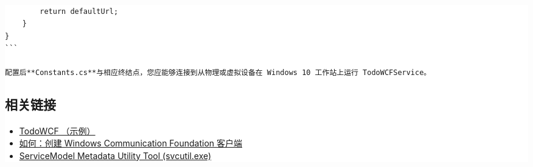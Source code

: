             return defaultUrl;
        }
    }
    ```

    配置后**Constants.cs**与相应终结点，您应能够连接到从物理或虚拟设备在 Windows 10 工作站上运行 TodoWCFService。

## <a name="related-links"></a>相关链接

- [TodoWCF （示例）](https://developer.xamarin.com/samples/xamarin-forms/WebServices/TodoWCF/)
- [如何：创建 Windows Communication Foundation 客户端](https://docs.microsoft.com/dotnet/framework/wcf/how-to-create-a-wcf-client)
- [ServiceModel Metadata Utility Tool (svcutil.exe)](https://docs.microsoft.com/dotnet/framework/wcf/servicemodel-metadata-utility-tool-svcutil-exe)
